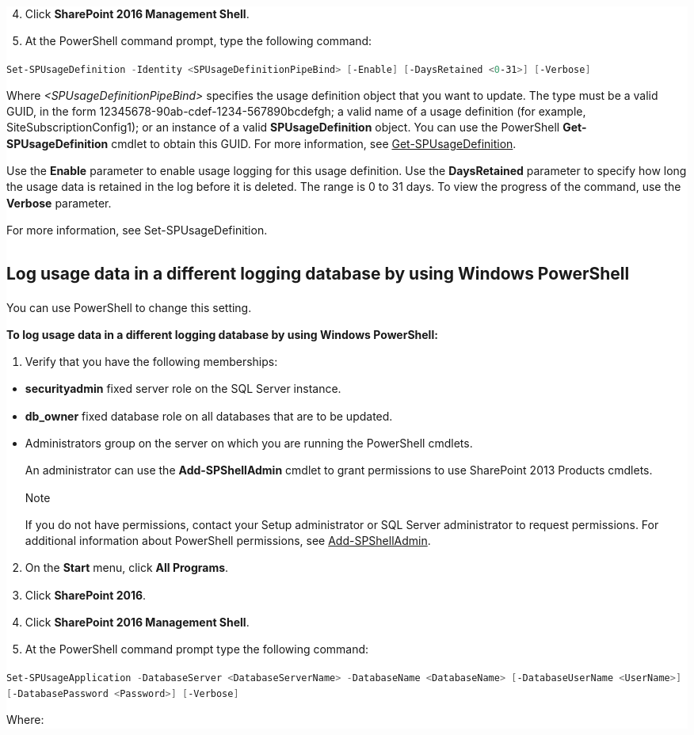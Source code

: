 4. Click **SharePoint 2016 Management Shell**.
    
5. At the PowerShell command prompt, type the following command:
    
  ```powershell
  Set-SPUsageDefinition -Identity <SPUsageDefinitionPipeBind> [-Enable] [-DaysRetained <0-31>] [-Verbose]
  ```

Where  _\<SPUsageDefinitionPipeBind\>_ specifies the usage definition object that you want to update. The type must be a valid GUID, in the form 12345678-90ab-cdef-1234-567890bcdefgh; a valid name of a usage definition (for example, SiteSubscriptionConfig1); or an instance of a valid **SPUsageDefinition** object. You can use the PowerShell **Get-SPUsageDefinition** cmdlet to obtain this GUID. For more information, see [Get-SPUsageDefinition](/powershell/module/sharepoint-server/Get-SPUsageDefinition?view=sharepoint-ps).
    
Use the **Enable** parameter to enable usage logging for this usage definition. Use the **DaysRetained** parameter to specify how long the usage data is retained in the log before it is deleted. The range is 0 to 31 days. To view the progress of the command, use the **Verbose** parameter. 
    
For more information, see Set-SPUsageDefinition.
  
## Log usage data in a different logging database by using Windows PowerShell
<a name="section4"> </a>

You can use PowerShell to change this setting.
  
 **To log usage data in a different logging database by using Windows PowerShell:**
  
1. Verify that you have the following memberships:
    
  - **securityadmin** fixed server role on the SQL Server instance. 
    
  - **db_owner** fixed database role on all databases that are to be updated. 
    
  - Administrators group on the server on which you are running the PowerShell cmdlets.
    
    An administrator can use the **Add-SPShellAdmin** cmdlet to grant permissions to use SharePoint 2013 Products cmdlets. 
    
    > [!NOTE]
    > If you do not have permissions, contact your Setup administrator or SQL Server administrator to request permissions. For additional information about PowerShell permissions, see [Add-SPShellAdmin](/powershell/module/sharepoint-server/Add-SPShellAdmin?view=sharepoint-ps). 
  
2. On the **Start** menu, click **All Programs**.
    
3. Click **SharePoint 2016**.
    
4. Click **SharePoint 2016 Management Shell**.
    
5. At the PowerShell command prompt type the following command:
    
  ```powershell
  Set-SPUsageApplication -DatabaseServer <DatabaseServerName> -DatabaseName <DatabaseName> [-DatabaseUserName <UserName>] [-DatabasePassword <Password>] [-Verbose]
  ```

Where:
    
